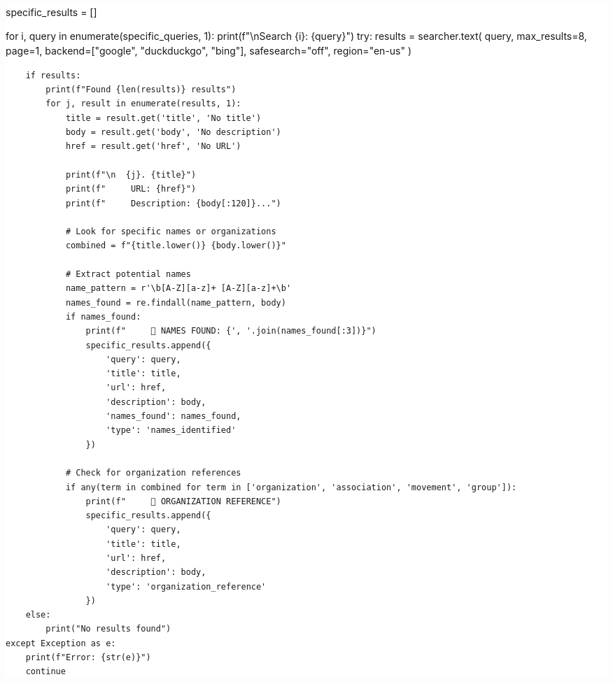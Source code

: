 specific_results = []

for i, query in enumerate(specific_queries, 1):
    print(f"\nSearch {i}: {query}")
    try:
        results = searcher.text(
            query,
            max_results=8,
            page=1,
            backend=["google", "duckduckgo", "bing"],
            safesearch="off",
            region="en-us"
        )
        
        if results:
            print(f"Found {len(results)} results")
            for j, result in enumerate(results, 1):
                title = result.get('title', 'No title')
                body = result.get('body', 'No description')
                href = result.get('href', 'No URL')
                
                print(f"\n  {j}. {title}")
                print(f"     URL: {href}")
                print(f"     Description: {body[:120]}...")
                
                # Look for specific names or organizations
                combined = f"{title.lower()} {body.lower()}"
                
                # Extract potential names
                name_pattern = r'\b[A-Z][a-z]+ [A-Z][a-z]+\b'
                names_found = re.findall(name_pattern, body)
                if names_found:
                    print(f"     👤 NAMES FOUND: {', '.join(names_found[:3])}")
                    specific_results.append({
                        'query': query,
                        'title': title,
                        'url': href,
                        'description': body,
                        'names_found': names_found,
                        'type': 'names_identified'
                    })
                
                # Check for organization references
                if any(term in combined for term in ['organization', 'association', 'movement', 'group']):
                    print(f"     🏢 ORGANIZATION REFERENCE")
                    specific_results.append({
                        'query': query,
                        'title': title,
                        'url': href,
                        'description': body,
                        'type': 'organization_reference'
                    })
        else:
            print("No results found")
    except Exception as e:
        print(f"Error: {str(e)}")
        continue

